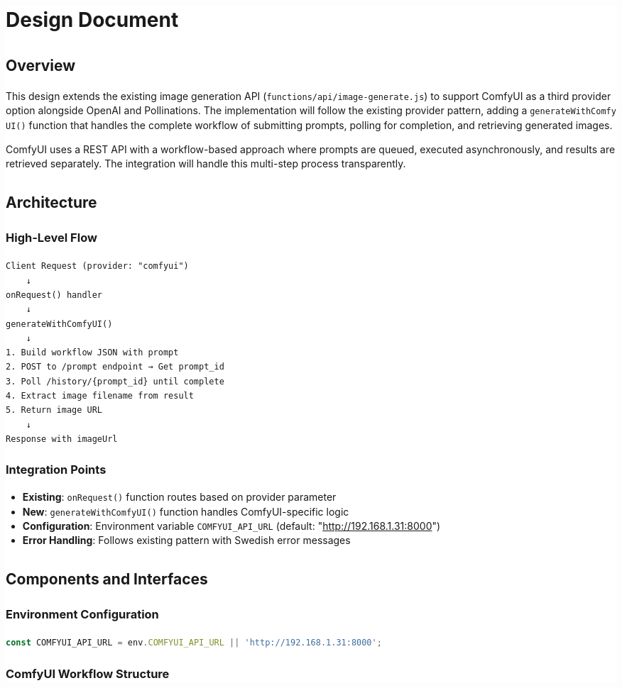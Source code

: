 # Design Document

## Overview

This design extends the existing image generation API (`functions/api/image-generate.js`) to support ComfyUI as a third provider option alongside OpenAI and Pollinations. The implementation will follow the existing provider pattern, adding a `generateWithComfyUI()` function that handles the complete workflow of submitting prompts, polling for completion, and retrieving generated images.

ComfyUI uses a REST API with a workflow-based approach where prompts are queued, executed asynchronously, and results are retrieved separately. The integration will handle this multi-step process transparently.

## Architecture

### High-Level Flow

```
Client Request (provider: "comfyui")
    ↓
onRequest() handler
    ↓
generateWithComfyUI()
    ↓
1. Build workflow JSON with prompt
2. POST to /prompt endpoint → Get prompt_id
3. Poll /history/{prompt_id} until complete
4. Extract image filename from result
5. Return image URL
    ↓
Response with imageUrl
```

### Integration Points

- **Existing**: `onRequest()` function routes based on provider parameter
- **New**: `generateWithComfyUI()` function handles ComfyUI-specific logic
- **Configuration**: Environment variable `COMFYUI_API_URL` (default: "http://192.168.1.31:8000")
- **Error Handling**: Follows existing pattern with Swedish error messages

## Components and Interfaces

### Environment Configuration

```javascript
const COMFYUI_API_URL = env.COMFYUI_API_URL || 'http://192.168.1.31:8000';
```

### ComfyUI Workflow Structure
